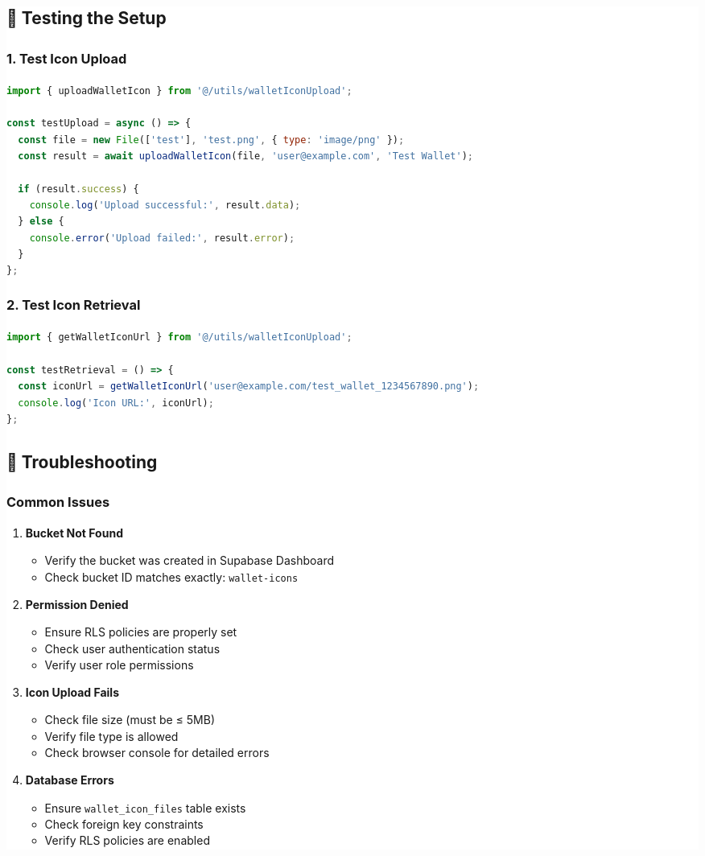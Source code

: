 ## 🧪 Testing the Setup

### 1. Test Icon Upload

```javascript
import { uploadWalletIcon } from '@/utils/walletIconUpload';

const testUpload = async () => {
  const file = new File(['test'], 'test.png', { type: 'image/png' });
  const result = await uploadWalletIcon(file, 'user@example.com', 'Test Wallet');
  
  if (result.success) {
    console.log('Upload successful:', result.data);
  } else {
    console.error('Upload failed:', result.error);
  }
};
```

### 2. Test Icon Retrieval

```javascript
import { getWalletIconUrl } from '@/utils/walletIconUpload';

const testRetrieval = () => {
  const iconUrl = getWalletIconUrl('user@example.com/test_wallet_1234567890.png');
  console.log('Icon URL:', iconUrl);
};
```

## 🚨 Troubleshooting

### Common Issues

1. **Bucket Not Found**
   - Verify the bucket was created in Supabase Dashboard
   - Check bucket ID matches exactly: `wallet-icons`

2. **Permission Denied**
   - Ensure RLS policies are properly set
   - Check user authentication status
   - Verify user role permissions

3. **Icon Upload Fails**
   - Check file size (must be ≤ 5MB)
   - Verify file type is allowed
   - Check browser console for detailed errors

4. **Database Errors**
   - Ensure `wallet_icon_files` table exists
   - Check foreign key constraints
   - Verify RLS policies are enabled

